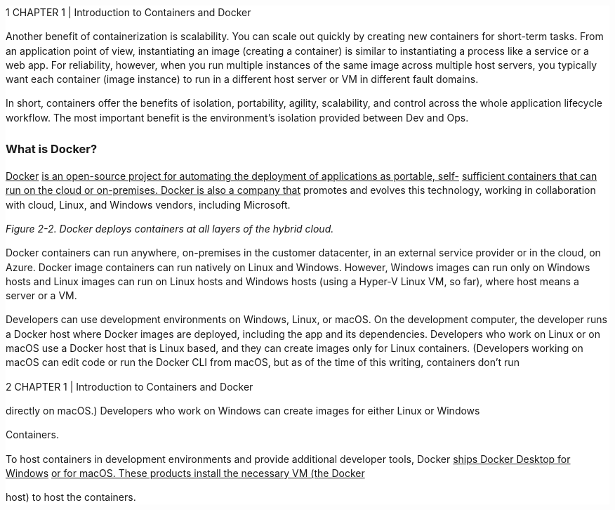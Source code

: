 1 CHAPTER 1 | Introduction to Containers and Docker


Another benefit of containerization is scalability. You can scale out quickly by creating new containers
for short-term tasks. From an application point of view, instantiating an image (creating a container) is
similar to instantiating a process like a service or a web app. For reliability, however, when you run
multiple instances of the same image across multiple host servers, you typically want each container
(image instance) to run in a different host server or VM in different fault domains.


In short, containers offer the benefits of isolation, portability, agility, scalability, and control across the
whole application lifecycle workflow. The most important benefit is the environment’s isolation
provided between Dev and Ops.

### What is Docker?


[Docker](https://www.docker.com/) [is an open-source project for automating the deployment of applications as portable, self-](https://github.com/docker/docker)
[sufficient containers that can run on the cloud or on-premises. Docker is also a company that](https://www.docker.com/)
promotes and evolves this technology, working in collaboration with cloud, Linux, and Windows
vendors, including Microsoft.


_Figure 2-2. Docker deploys containers at all layers of the hybrid cloud._


Docker containers can run anywhere, on-premises in the customer datacenter, in an external service
provider or in the cloud, on Azure. Docker image containers can run natively on Linux and Windows.
However, Windows images can run only on Windows hosts and Linux images can run on Linux hosts
and Windows hosts (using a Hyper-V Linux VM, so far), where host means a server or a VM.


Developers can use development environments on Windows, Linux, or macOS. On the development
computer, the developer runs a Docker host where Docker images are deployed, including the app
and its dependencies. Developers who work on Linux or on macOS use a Docker host that is Linux
based, and they can create images only for Linux containers. (Developers working on macOS can edit
code or run the Docker CLI from macOS, but as of the time of this writing, containers don’t run


2 CHAPTER 1 | Introduction to Containers and Docker


directly on macOS.) Developers who work on Windows can create images for either Linux or Windows

Containers.


To host containers in development environments and provide additional developer tools, Docker
[ships Docker Desktop for Windows](https://hub.docker.com/editions/community/docker-ce-desktop-windows) [or for macOS. These products install the necessary VM (the Docker](https://hub.docker.com/editions/community/docker-ce-desktop-mac)

host) to host the containers.
